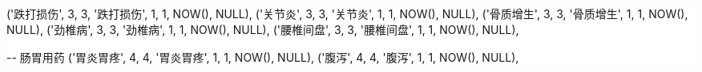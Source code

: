 <span class="token punctuation">(</span><span class="token string">'跌打损伤'</span><span class="token punctuation">,</span> <span class="token number">3</span><span class="token punctuation">,</span> <span class="token number">3</span><span class="token punctuation">,</span> <span class="token string">'跌打损伤'</span><span class="token punctuation">,</span> <span class="token number">1</span><span class="token punctuation">,</span> <span class="token number">1</span><span class="token punctuation">,</span> <span class="token function">NOW</span><span class="token punctuation">(</span><span class="token punctuation">)</span><span class="token punctuation">,</span> <span class="token boolean">NULL</span><span class="token punctuation">)</span><span class="token punctuation">,</span>
<span class="token punctuation">(</span><span class="token string">'关节炎'</span><span class="token punctuation">,</span> <span class="token number">3</span><span class="token punctuation">,</span> <span class="token number">3</span><span class="token punctuation">,</span> <span class="token string">'关节炎'</span><span class="token punctuation">,</span> <span class="token number">1</span><span class="token punctuation">,</span> <span class="token number">1</span><span class="token punctuation">,</span> <span class="token function">NOW</span><span class="token punctuation">(</span><span class="token punctuation">)</span><span class="token punctuation">,</span> <span class="token boolean">NULL</span><span class="token punctuation">)</span><span class="token punctuation">,</span>
<span class="token punctuation">(</span><span class="token string">'骨质增生'</span><span class="token punctuation">,</span> <span class="token number">3</span><span class="token punctuation">,</span> <span class="token number">3</span><span class="token punctuation">,</span> <span class="token string">'骨质增生'</span><span class="token punctuation">,</span> <span class="token number">1</span><span class="token punctuation">,</span> <span class="token number">1</span><span class="token punctuation">,</span> <span class="token function">NOW</span><span class="token punctuation">(</span><span class="token punctuation">)</span><span class="token punctuation">,</span> <span class="token boolean">NULL</span><span class="token punctuation">)</span><span class="token punctuation">,</span>
<span class="token punctuation">(</span><span class="token string">'劲椎病'</span><span class="token punctuation">,</span> <span class="token number">3</span><span class="token punctuation">,</span> <span class="token number">3</span><span class="token punctuation">,</span> <span class="token string">'劲椎病'</span><span class="token punctuation">,</span> <span class="token number">1</span><span class="token punctuation">,</span> <span class="token number">1</span><span class="token punctuation">,</span> <span class="token function">NOW</span><span class="token punctuation">(</span><span class="token punctuation">)</span><span class="token punctuation">,</span> <span class="token boolean">NULL</span><span class="token punctuation">)</span><span class="token punctuation">,</span>
<span class="token punctuation">(</span><span class="token string">'腰椎间盘'</span><span class="token punctuation">,</span> <span class="token number">3</span><span class="token punctuation">,</span> <span class="token number">3</span><span class="token punctuation">,</span> <span class="token string">'腰椎间盘'</span><span class="token punctuation">,</span> <span class="token number">1</span><span class="token punctuation">,</span> <span class="token number">1</span><span class="token punctuation">,</span> <span class="token function">NOW</span><span class="token punctuation">(</span><span class="token punctuation">)</span><span class="token punctuation">,</span> <span class="token boolean">NULL</span><span class="token punctuation">)</span><span class="token punctuation">,</span>

<span class="token comment">-- 肠胃用药</span>
<span class="token punctuation">(</span><span class="token string">'胃炎胃疼'</span><span class="token punctuation">,</span> <span class="token number">4</span><span class="token punctuation">,</span> <span class="token number">4</span><span class="token punctuation">,</span> <span class="token string">'胃炎胃疼'</span><span class="token punctuation">,</span> <span class="token number">1</span><span class="token punctuation">,</span> <span class="token number">1</span><span class="token punctuation">,</span> <span class="token function">NOW</span><span class="token punctuation">(</span><span class="token punctuation">)</span><span class="token punctuation">,</span> <span class="token boolean">NULL</span><span class="token punctuation">)</span><span class="token punctuation">,</span>
<span class="token punctuation">(</span><span class="token string">'腹泻'</span><span class="token punctuation">,</span> <span class="token number">4</span><span class="token punctuation">,</span> <span class="token number">4</span><span class="token punctuation">,</span> <span class="token string">'腹泻'</span><span class="token punctuation">,</span> <span class="token number">1</span><span class="token punctuation">,</span> <span class="token number">1</span><span class="token punctuation">,</span> <span class="token function">NOW</span><span class="token punctuation">(</span><span class="token punctuation">)</span><span class="token punctuation">,</span> <span class="token boolean">NULL</span><span class="token punctuation">)</span><span class="token punctuation">,</span>